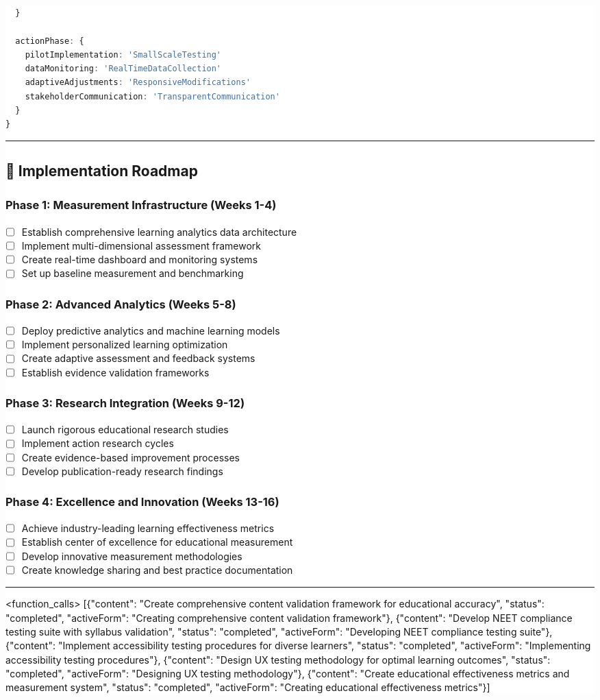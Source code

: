 ```typescript
  }

  actionPhase: {
    pilotImplementation: 'SmallScaleTesting'
    dataMonitoring: 'RealTimeDataCollection'
    adaptiveAdjustments: 'ResponsiveModifications'
    stakeholderCommunication: 'TransparentCommunication'
  }
}
```

---

## 🚀 Implementation Roadmap

### **Phase 1: Measurement Infrastructure (Weeks 1-4)**

- [ ] Establish comprehensive learning analytics data architecture
- [ ] Implement multi-dimensional assessment framework
- [ ] Create real-time dashboard and monitoring systems
- [ ] Set up baseline measurement and benchmarking

### **Phase 2: Advanced Analytics (Weeks 5-8)**

- [ ] Deploy predictive analytics and machine learning models
- [ ] Implement personalized learning optimization
- [ ] Create adaptive assessment and feedback systems
- [ ] Establish evidence validation frameworks

### **Phase 3: Research Integration (Weeks 9-12)**

- [ ] Launch rigorous educational research studies
- [ ] Implement action research cycles
- [ ] Create evidence-based improvement processes
- [ ] Develop publication-ready research findings

### **Phase 4: Excellence and Innovation (Weeks 13-16)**

- [ ] Achieve industry-leading learning effectiveness metrics
- [ ] Establish center of excellence for educational measurement
- [ ] Develop innovative measurement methodologies
- [ ] Create knowledge sharing and best practice documentation

---

<function_calls>
<invoke name="TodoWrite">
<parameter name="todos">[{"content": "Create comprehensive content validation framework for educational accuracy", "status": "completed", "activeForm": "Creating comprehensive content validation framework"}, {"content": "Develop NEET compliance testing suite with syllabus validation", "status": "completed", "activeForm": "Developing NEET compliance testing suite"}, {"content": "Implement accessibility testing procedures for diverse learners", "status": "completed", "activeForm": "Implementing accessibility testing procedures"}, {"content": "Design UX testing methodology for optimal learning outcomes", "status": "completed", "activeForm": "Designing UX testing methodology"}, {"content": "Create educational effectiveness metrics and measurement system", "status": "completed", "activeForm": "Creating educational effectiveness metrics"}]
